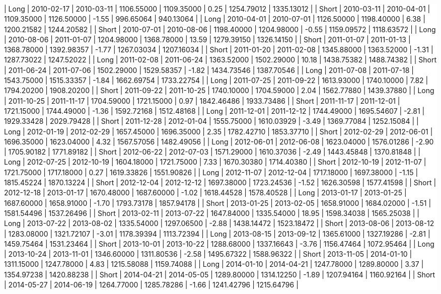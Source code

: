 | Long | 2010-02-17 | 2010-03-11 | 1106.55000 | 1109.35000 | 0.25 | 1254.79012 | 1335.13012 |
| Short | 2010-03-11 | 2010-04-01 | 1109.35000 | 1126.50000 | -1.55 | 996.65064 | 940.13064 |
| Long | 2010-04-01 | 2010-07-01 | 1126.50000 | 1198.40000 | 6.38 | 1200.21582 | 1244.20582 |
| Short | 2010-07-01 | 2010-08-06 | 1198.40000 | 1204.98000 | -0.55 | 1159.09572 | 1118.63572 |
| Long | 2010-08-06 | 2011-01-07 | 1204.98000 | 1368.78000 | 13.59 | 1279.39150 | 1326.14150 |
| Short | 2011-01-07 | 2011-01-13 | 1368.78000 | 1392.98357 | -1.77 | 1267.03034 | 1207.16034 |
| Short | 2011-01-20 | 2011-02-08 | 1345.88000 | 1363.52000 | -1.31 | 1287.73022 | 1247.52022 |
| Long | 2011-02-08 | 2011-06-24 | 1363.52000 | 1502.29000 | 10.18 | 1438.75382 | 1488.74382 |
| Short | 2011-06-24 | 2011-07-06 | 1502.29000 | 1529.58357 | -1.82 | 1434.73546 | 1387.70546 |
| Long | 2011-07-08 | 2011-07-18 | 1543.75000 | 1515.33357 | -1.84 | 1662.69754 | 1733.22754 |
| Long | 2011-07-25 | 2011-09-22 | 1613.93000 | 1740.10000 | 7.82 | 1794.20200 | 1908.20200 |
| Short | 2011-09-22 | 2011-10-25 | 1740.10000 | 1704.59000 | 2.04 | 1562.77880 | 1439.37880 |
| Long | 2011-10-25 | 2011-11-17 | 1704.59000 | 1721.15000 | 0.97 | 1842.46486 | 1933.73486 |
| Short | 2011-11-17 | 2011-12-01 | 1721.15000 | 1744.49000 | -1.36 | 1592.72168 | 1512.48168 |
| Long | 2011-12-01 | 2011-12-12 | 1744.49000 | 1695.54607 | -2.81 | 1929.33428 | 2029.79428 |
| Short | 2011-12-28 | 2012-01-04 | 1555.75000 | 1610.03929 | -3.49 | 1369.77084 | 1252.15084 |
| Long | 2012-01-19 | 2012-02-29 | 1657.45000 | 1696.35000 | 2.35 | 1782.42710 | 1853.37710 |
| Short | 2012-02-29 | 2012-06-01 | 1696.35000 | 1623.04000 | 4.32 | 1567.57056 | 1482.49056 |
| Long | 2012-06-01 | 2012-06-08 | 1623.04000 | 1576.01286 | -2.90 | 1705.90182 | 1771.89182 |
| Short | 2012-06-22 | 2012-07-03 | 1571.29000 | 1610.37036 | -2.49 | 1443.45848 | 1370.81848 |
| Long | 2012-07-25 | 2012-10-19 | 1604.18000 | 1721.75000 | 7.33 | 1670.30380 | 1714.40380 |
| Short | 2012-10-19 | 2012-11-07 | 1721.75000 | 1717.18000 | 0.27 | 1619.33826 | 1551.90826 |
| Long | 2012-11-07 | 2012-12-04 | 1717.18000 | 1697.38000 | -1.15 | 1815.45224 | 1870.13224 |
| Short | 2012-12-04 | 2012-12-12 | 1697.38000 | 1723.24536 | -1.52 | 1626.30598 | 1577.41598 |
| Short | 2012-12-18 | 2013-01-17 | 1670.48000 | 1687.60000 | -1.02 | 1618.44528 | 1578.40528 |
| Long | 2013-01-17 | 2013-01-25 | 1687.60000 | 1658.91000 | -1.70 | 1793.73178 | 1857.94178 |
| Short | 2013-01-25 | 2013-02-05 | 1658.91000 | 1684.02000 | -1.51 | 1581.54496 | 1537.26496 |
| Short | 2013-02-11 | 2013-07-22 | 1647.84000 | 1335.54000 | 18.95 | 1598.34038 | 1565.25038 |
| Long | 2013-07-22 | 2013-08-02 | 1335.54000 | 1297.06500 | -2.88 | 1438.14472 | 1523.18472 |
| Short | 2013-08-06 | 2013-08-12 | 1283.08000 | 1321.72107 | -3.01 | 1178.39394 | 1113.72394 |
| Long | 2013-08-15 | 2013-09-12 | 1365.61000 | 1327.19286 | -2.81 | 1459.75464 | 1531.23464 |
| Short | 2013-10-01 | 2013-10-22 | 1288.68000 | 1337.16643 | -3.76 | 1156.47464 | 1072.95464 |
| Long | 2013-10-24 | 2013-11-01 | 1346.60000 | 1311.80536 | -2.58 | 1495.67322 | 1588.96322 |
| Short | 2013-11-05 | 2014-01-10 | 1311.15000 | 1247.78000 | 4.83 | 1215.58088 | 1159.74088 |
| Long | 2014-01-10 | 2014-04-21 | 1247.78000 | 1289.80000 | 3.37 | 1354.97238 | 1420.88238 |
| Short | 2014-04-21 | 2014-05-05 | 1289.80000 | 1314.12250 | -1.89 | 1207.94164 | 1160.92164 |
| Short | 2014-05-27 | 2014-06-19 | 1264.77000 | 1285.78286 | -1.66 | 1241.42796 | 1215.64796 |